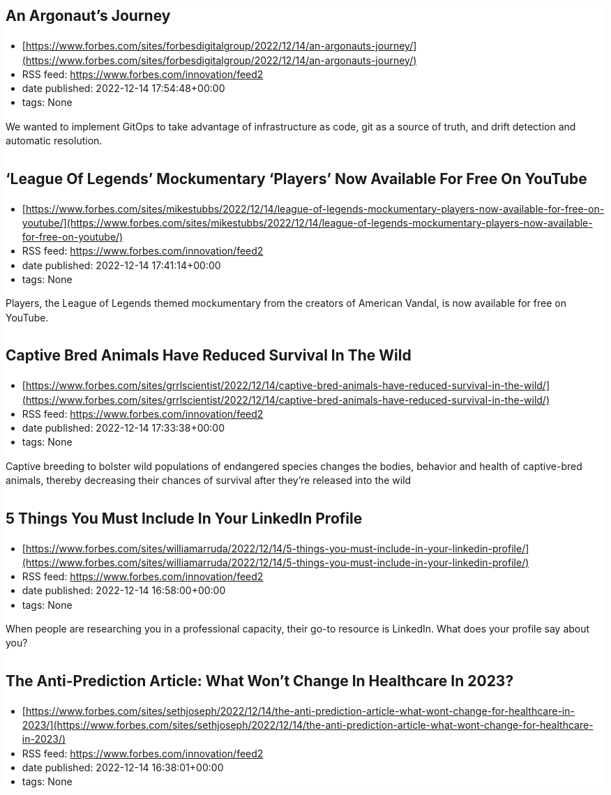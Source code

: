 ## An Argonaut’s Journey
 - [https://www.forbes.com/sites/forbesdigitalgroup/2022/12/14/an-argonauts-journey/](https://www.forbes.com/sites/forbesdigitalgroup/2022/12/14/an-argonauts-journey/)
 - RSS feed: https://www.forbes.com/innovation/feed2
 - date published: 2022-12-14 17:54:48+00:00
 - tags: None

We wanted to implement GitOps to take advantage of infrastructure as code, git as a source of truth, and drift detection and automatic resolution.

## ‘League Of Legends’ Mockumentary ‘Players’ Now Available For Free On YouTube
 - [https://www.forbes.com/sites/mikestubbs/2022/12/14/league-of-legends-mockumentary-players-now-available-for-free-on-youtube/](https://www.forbes.com/sites/mikestubbs/2022/12/14/league-of-legends-mockumentary-players-now-available-for-free-on-youtube/)
 - RSS feed: https://www.forbes.com/innovation/feed2
 - date published: 2022-12-14 17:41:14+00:00
 - tags: None

Players, the League of Legends themed mockumentary from the creators of American Vandal, is now available for free on YouTube.

## Captive Bred Animals Have Reduced Survival In The Wild
 - [https://www.forbes.com/sites/grrlscientist/2022/12/14/captive-bred-animals-have-reduced-survival-in-the-wild/](https://www.forbes.com/sites/grrlscientist/2022/12/14/captive-bred-animals-have-reduced-survival-in-the-wild/)
 - RSS feed: https://www.forbes.com/innovation/feed2
 - date published: 2022-12-14 17:33:38+00:00
 - tags: None

Captive breeding to bolster wild populations of endangered species changes the bodies, behavior and health of captive-bred animals, thereby decreasing their chances of survival after they’re released into the wild

## 5 Things You Must Include In Your LinkedIn Profile
 - [https://www.forbes.com/sites/williamarruda/2022/12/14/5-things-you-must-include-in-your-linkedin-profile/](https://www.forbes.com/sites/williamarruda/2022/12/14/5-things-you-must-include-in-your-linkedin-profile/)
 - RSS feed: https://www.forbes.com/innovation/feed2
 - date published: 2022-12-14 16:58:00+00:00
 - tags: None

When people are researching you in a professional capacity, their go-to resource is LinkedIn. What does your profile say about you?

## The Anti-Prediction Article: What Won’t Change In Healthcare In 2023?
 - [https://www.forbes.com/sites/sethjoseph/2022/12/14/the-anti-prediction-article-what-wont-change-for-healthcare-in-2023/](https://www.forbes.com/sites/sethjoseph/2022/12/14/the-anti-prediction-article-what-wont-change-for-healthcare-in-2023/)
 - RSS feed: https://www.forbes.com/innovation/feed2
 - date published: 2022-12-14 16:38:01+00:00
 - tags: None
